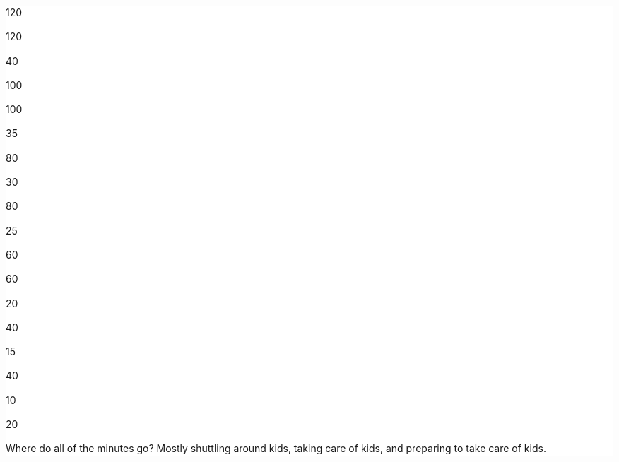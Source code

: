 </div>
<div>
<p>120</p>
</div>
<div>
<p>120</p>
</div>
<div>
<p>40</p>
</div>
<div>
<p>100</p>
</div>
<div>
<p>100</p>
</div>
<div>
<p>35</p>
</div>
<div>
<p>80</p>
</div>
<div>
<p>30</p>
</div>
<div>
<p>80</p>
</div>
<div>
<p>25</p>
</div>
<div>
<p>60</p>
</div>
<div>
<p>60</p>
</div>
<div>
<p>20</p>
</div>
<div>
<p>40</p>
</div>
<div>
<p>15</p>
</div>
<div>
<p>40</p>
</div>
<div>
<p>10</p>
</div>
<div>
<p>20</p>
</div>
</div>
</div>
</div>
<p> </p>
<p>Where do all of the minutes go? Mostly shuttling around kids, taking care of kids, and preparing to take care of kids.<br>
 </p>

